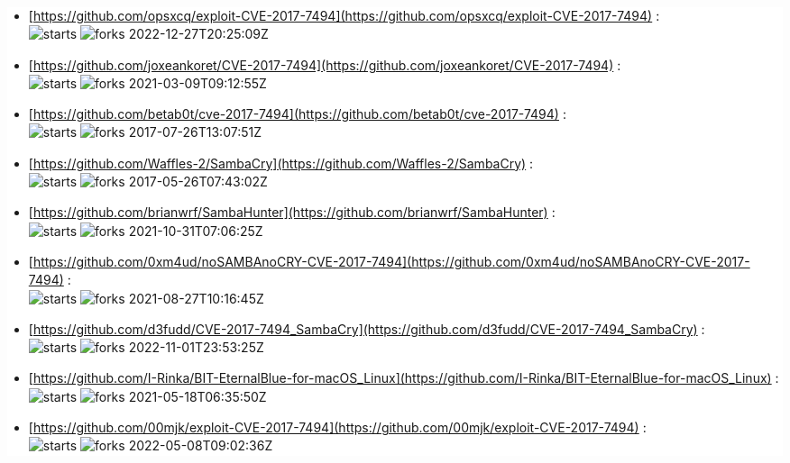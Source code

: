 - [https://github.com/opsxcq/exploit-CVE-2017-7494](https://github.com/opsxcq/exploit-CVE-2017-7494) :  
![starts](https://img.shields.io/github/stars/opsxcq/exploit-CVE-2017-7494.svg) 
![forks](https://img.shields.io/github/forks/opsxcq/exploit-CVE-2017-7494.svg) 
2022-12-27T20:25:09Z

- [https://github.com/joxeankoret/CVE-2017-7494](https://github.com/joxeankoret/CVE-2017-7494) :  
![starts](https://img.shields.io/github/stars/joxeankoret/CVE-2017-7494.svg) 
![forks](https://img.shields.io/github/forks/joxeankoret/CVE-2017-7494.svg) 
2021-03-09T09:12:55Z

- [https://github.com/betab0t/cve-2017-7494](https://github.com/betab0t/cve-2017-7494) :  
![starts](https://img.shields.io/github/stars/betab0t/cve-2017-7494.svg) 
![forks](https://img.shields.io/github/forks/betab0t/cve-2017-7494.svg) 
2017-07-26T13:07:51Z

- [https://github.com/Waffles-2/SambaCry](https://github.com/Waffles-2/SambaCry) :  
![starts](https://img.shields.io/github/stars/Waffles-2/SambaCry.svg) 
![forks](https://img.shields.io/github/forks/Waffles-2/SambaCry.svg) 
2017-05-26T07:43:02Z

- [https://github.com/brianwrf/SambaHunter](https://github.com/brianwrf/SambaHunter) :  
![starts](https://img.shields.io/github/stars/brianwrf/SambaHunter.svg) 
![forks](https://img.shields.io/github/forks/brianwrf/SambaHunter.svg) 
2021-10-31T07:06:25Z

- [https://github.com/0xm4ud/noSAMBAnoCRY-CVE-2017-7494](https://github.com/0xm4ud/noSAMBAnoCRY-CVE-2017-7494) :  
![starts](https://img.shields.io/github/stars/0xm4ud/noSAMBAnoCRY-CVE-2017-7494.svg) 
![forks](https://img.shields.io/github/forks/0xm4ud/noSAMBAnoCRY-CVE-2017-7494.svg) 
2021-08-27T10:16:45Z

- [https://github.com/d3fudd/CVE-2017-7494_SambaCry](https://github.com/d3fudd/CVE-2017-7494_SambaCry) :  
![starts](https://img.shields.io/github/stars/d3fudd/CVE-2017-7494_SambaCry.svg) 
![forks](https://img.shields.io/github/forks/d3fudd/CVE-2017-7494_SambaCry.svg) 
2022-11-01T23:53:25Z

- [https://github.com/I-Rinka/BIT-EternalBlue-for-macOS_Linux](https://github.com/I-Rinka/BIT-EternalBlue-for-macOS_Linux) :  
![starts](https://img.shields.io/github/stars/I-Rinka/BIT-EternalBlue-for-macOS_Linux.svg) 
![forks](https://img.shields.io/github/forks/I-Rinka/BIT-EternalBlue-for-macOS_Linux.svg) 
2021-05-18T06:35:50Z

- [https://github.com/00mjk/exploit-CVE-2017-7494](https://github.com/00mjk/exploit-CVE-2017-7494) :  
![starts](https://img.shields.io/github/stars/00mjk/exploit-CVE-2017-7494.svg) 
![forks](https://img.shields.io/github/forks/00mjk/exploit-CVE-2017-7494.svg) 
2022-05-08T09:02:36Z
